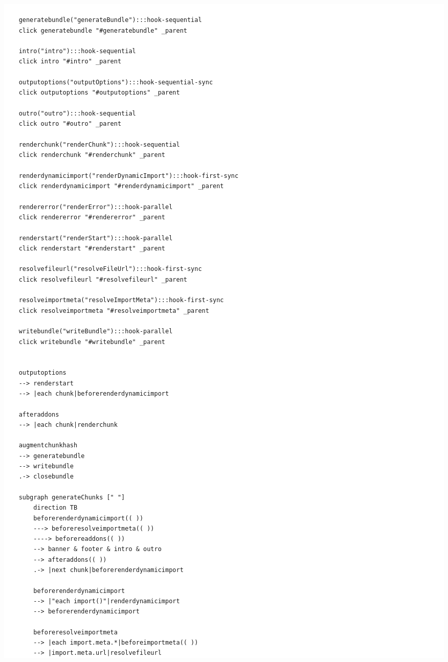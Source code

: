 ```mermaid

	generatebundle("generateBundle"):::hook-sequential
	click generatebundle "#generatebundle" _parent

	intro("intro"):::hook-sequential
	click intro "#intro" _parent

	outputoptions("outputOptions"):::hook-sequential-sync
	click outputoptions "#outputoptions" _parent

	outro("outro"):::hook-sequential
	click outro "#outro" _parent

	renderchunk("renderChunk"):::hook-sequential
	click renderchunk "#renderchunk" _parent

	renderdynamicimport("renderDynamicImport"):::hook-first-sync
	click renderdynamicimport "#renderdynamicimport" _parent

	rendererror("renderError"):::hook-parallel
	click rendererror "#rendererror" _parent

	renderstart("renderStart"):::hook-parallel
	click renderstart "#renderstart" _parent

	resolvefileurl("resolveFileUrl"):::hook-first-sync
	click resolvefileurl "#resolvefileurl" _parent

	resolveimportmeta("resolveImportMeta"):::hook-first-sync
	click resolveimportmeta "#resolveimportmeta" _parent

	writebundle("writeBundle"):::hook-parallel
	click writebundle "#writebundle" _parent


	outputoptions
	--> renderstart
	--> |each chunk|beforerenderdynamicimport

	afteraddons
	--> |each chunk|renderchunk

	augmentchunkhash
	--> generatebundle
	--> writebundle
	.-> closebundle

	subgraph generateChunks [" "]
	    direction TB
	    beforerenderdynamicimport(( ))
        ---> beforeresolveimportmeta(( ))
        ----> beforereaddons(( ))
        --> banner & footer & intro & outro
        --> afteraddons(( ))
        .-> |next chunk|beforerenderdynamicimport

	    beforerenderdynamicimport
        --> |"each import()"|renderdynamicimport
        --> beforerenderdynamicimport

    	beforeresolveimportmeta
    	--> |each import.meta.*|beforeimportmeta(( ))
    	--> |import.meta.url|resolvefileurl
```